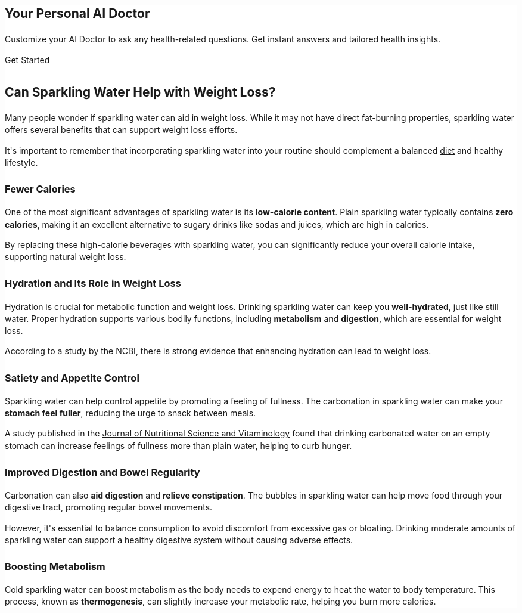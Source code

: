 ## Your Personal AI Doctor

Customize your AI Doctor to ask any health-related questions. Get instant answers and tailored health insights.

[Get Started](https://docus.ai/ai-doctor)

## Can Sparkling Water Help with Weight Loss?

Many people wonder if sparkling water can aid in weight loss. While it may not have direct fat-burning properties, sparkling water offers several benefits that can support weight loss efforts.

It's important to remember that incorporating sparkling water into your routine should complement a balanced [diet](https://docus.ai/knowledge-base/best-grains-for-weight-loss) and healthy lifestyle.

### Fewer Calories

One of the most significant advantages of sparkling water is its **low-calorie content**. Plain sparkling water typically contains **zero calories**, making it an excellent alternative to sugary drinks like sodas and juices, which are high in calories.

By replacing these high-calorie beverages with sparkling water, you can significantly reduce your overall calorie intake, supporting natural weight loss.

### Hydration and Its Role in Weight Loss

Hydration is crucial for metabolic function and weight loss. Drinking sparkling water can keep you **well-hydrated**, just like still water. Proper hydration supports various bodily functions, including **metabolism** and **digestion**, which are essential for weight loss.

According to a study by the [NCBI](https://www.ncbi.nlm.nih.gov/pmc/articles/PMC4901052/), there is strong evidence that enhancing hydration can lead to weight loss.

### Satiety and Appetite Control

Sparkling water can help control appetite by promoting a feeling of fullness. The carbonation in sparkling water can make your **stomach feel fuller**, reducing the urge to snack between meals.

A study published in the [Journal of Nutritional Science and Vitaminology](https://www.jstage.jst.go.jp/article/jnsv/58/5/58_333/_article) found that drinking carbonated water on an empty stomach can increase feelings of fullness more than plain water, helping to curb hunger.

### Improved Digestion and Bowel Regularity

Carbonation can also **aid digestion** and **relieve constipation**. The bubbles in sparkling water can help move food through your digestive tract, promoting regular bowel movements.

However, it's essential to balance consumption to avoid discomfort from excessive gas or bloating. Drinking moderate amounts of sparkling water can support a healthy digestive system without causing adverse effects.

### Boosting Metabolism

Cold sparkling water can boost metabolism as the body needs to expend energy to heat the water to body temperature. This process, known as **thermogenesis**, can slightly increase your metabolic rate, helping you burn more calories.
